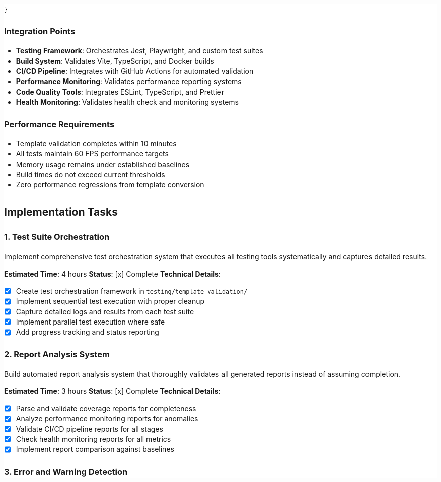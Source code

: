 ```typescript
}
```

### Integration Points

- **Testing Framework**: Orchestrates Jest, Playwright, and custom test suites
- **Build System**: Validates Vite, TypeScript, and Docker builds
- **CI/CD Pipeline**: Integrates with GitHub Actions for automated validation
- **Performance Monitoring**: Validates performance reporting systems
- **Code Quality Tools**: Integrates ESLint, TypeScript, and Prettier
- **Health Monitoring**: Validates health check and monitoring systems

### Performance Requirements

- Template validation completes within 10 minutes
- All tests maintain 60 FPS performance targets
- Memory usage remains under established baselines
- Build times do not exceed current thresholds
- Zero performance regressions from template conversion

## Implementation Tasks

### 1. Test Suite Orchestration

Implement comprehensive test orchestration system that executes all testing tools systematically and captures detailed results.

**Estimated Time**: 4 hours
**Status**: [x] Complete
**Technical Details**:

- [x] Create test orchestration framework in `testing/template-validation/`
- [x] Implement sequential test execution with proper cleanup
- [x] Capture detailed logs and results from each test suite
- [x] Implement parallel test execution where safe
- [x] Add progress tracking and status reporting

### 2. Report Analysis System

Build automated report analysis system that thoroughly validates all generated reports instead of assuming completion.

**Estimated Time**: 3 hours
**Status**: [x] Complete
**Technical Details**:

- [x] Parse and validate coverage reports for completeness
- [x] Analyze performance monitoring reports for anomalies
- [x] Validate CI/CD pipeline reports for all stages
- [x] Check health monitoring reports for all metrics
- [x] Implement report comparison against baselines

### 3. Error and Warning Detection
